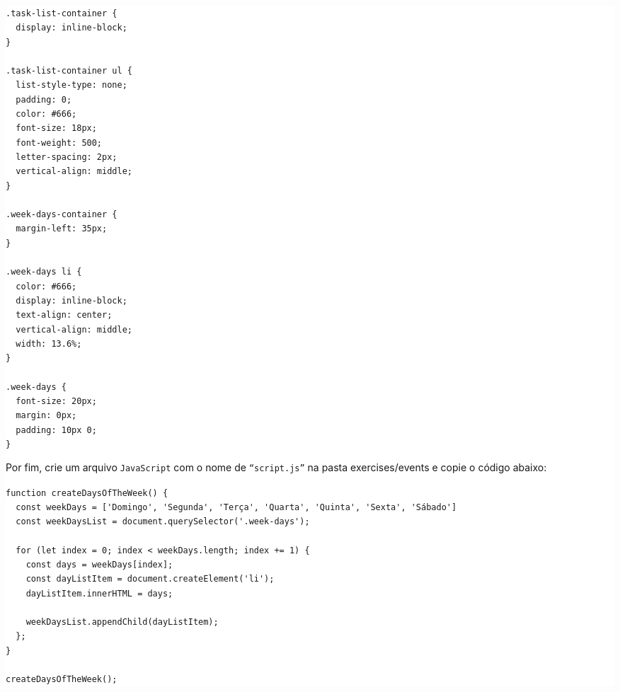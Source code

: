 ```
.task-list-container {
  display: inline-block;
}

.task-list-container ul {
  list-style-type: none;
  padding: 0;
  color: #666;
  font-size: 18px;
  font-weight: 500;
  letter-spacing: 2px;
  vertical-align: middle;
}

.week-days-container {
  margin-left: 35px;
}

.week-days li {
  color: #666;
  display: inline-block;
  text-align: center;
  vertical-align: middle;
  width: 13.6%;
}

.week-days {
  font-size: 20px;
  margin: 0px;
  padding: 10px 0;
}
```

Por fim, crie um arquivo ```JavaScript``` com o nome de ```“script.js”``` na pasta exercises/events e copie o código abaixo:

```
function createDaysOfTheWeek() {
  const weekDays = ['Domingo', 'Segunda', 'Terça', 'Quarta', 'Quinta', 'Sexta', 'Sábado']
  const weekDaysList = document.querySelector('.week-days');

  for (let index = 0; index < weekDays.length; index += 1) {
    const days = weekDays[index];
    const dayListItem = document.createElement('li');
    dayListItem.innerHTML = days;

    weekDaysList.appendChild(dayListItem);
  };
}

createDaysOfTheWeek();
```

